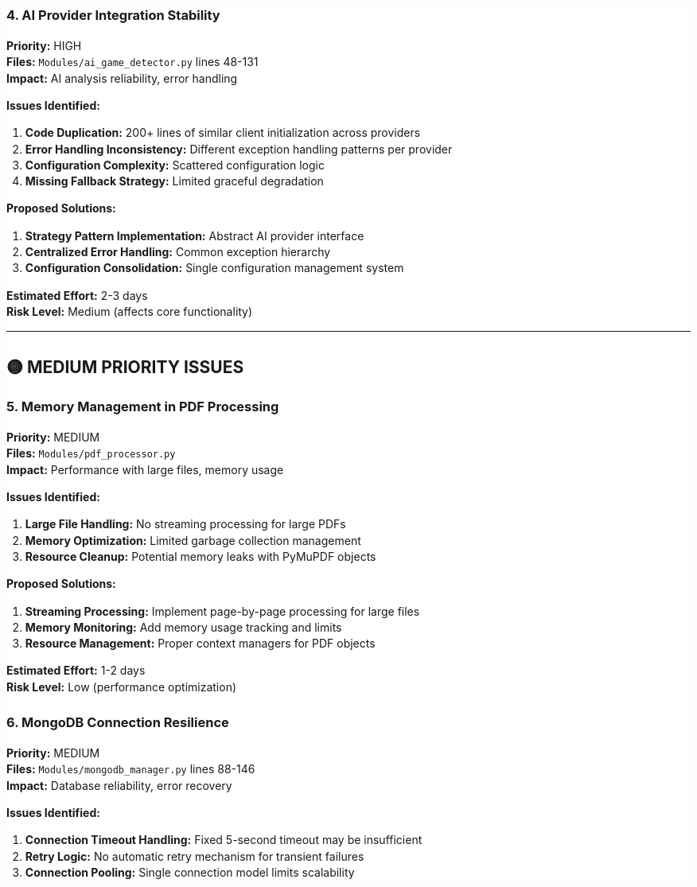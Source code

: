 ### 4. AI Provider Integration Stability

**Priority:** HIGH  
**Files:** `Modules/ai_game_detector.py` lines 48-131  
**Impact:** AI analysis reliability, error handling

**Issues Identified:**
1. **Code Duplication:** 200+ lines of similar client initialization across providers
2. **Error Handling Inconsistency:** Different exception handling patterns per provider
3. **Configuration Complexity:** Scattered configuration logic
4. **Missing Fallback Strategy:** Limited graceful degradation

**Proposed Solutions:**
1. **Strategy Pattern Implementation:** Abstract AI provider interface
2. **Centralized Error Handling:** Common exception hierarchy
3. **Configuration Consolidation:** Single configuration management system

**Estimated Effort:** 2-3 days  
**Risk Level:** Medium (affects core functionality)

---

## 🟡 MEDIUM PRIORITY ISSUES

### 5. Memory Management in PDF Processing

**Priority:** MEDIUM  
**Files:** `Modules/pdf_processor.py`  
**Impact:** Performance with large files, memory usage

**Issues Identified:**
1. **Large File Handling:** No streaming processing for large PDFs
2. **Memory Optimization:** Limited garbage collection management
3. **Resource Cleanup:** Potential memory leaks with PyMuPDF objects

**Proposed Solutions:**
1. **Streaming Processing:** Implement page-by-page processing for large files
2. **Memory Monitoring:** Add memory usage tracking and limits
3. **Resource Management:** Proper context managers for PDF objects

**Estimated Effort:** 1-2 days  
**Risk Level:** Low (performance optimization)

### 6. MongoDB Connection Resilience

**Priority:** MEDIUM  
**Files:** `Modules/mongodb_manager.py` lines 88-146  
**Impact:** Database reliability, error recovery

**Issues Identified:**
1. **Connection Timeout Handling:** Fixed 5-second timeout may be insufficient
2. **Retry Logic:** No automatic retry mechanism for transient failures
3. **Connection Pooling:** Single connection model limits scalability
